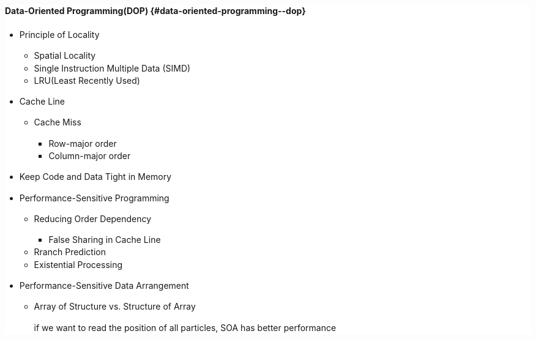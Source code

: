 #### Data-Oriented Programming(DOP) {#data-oriented-programming--dop}



-  Principle of Locality

    <!--list-separator-->

    -  Spatial Locality

    <!--list-separator-->

    -  Single Instruction Multiple Data (SIMD)

    <!--list-separator-->

    -  LRU(Least Recently Used)



-  Cache Line

    <!--list-separator-->

    -  Cache Miss

        <!--list-separator-->

        -  Row-major order

        <!--list-separator-->

        -  Column-major order



-  Keep Code and Data Tight in Memory



-  Performance-Sensitive Programming

    <!--list-separator-->

    -  Reducing Order Dependency

        <!--list-separator-->

        -  False Sharing in Cache Line

    <!--list-separator-->

    -  Rranch Prediction

    <!--list-separator-->

    -  Existential Processing



-  Performance-Sensitive Data Arrangement

    <!--list-separator-->

    -  Array of Structure vs. Structure of Array

        if we want to read the position of all particles, SOA has better performance
